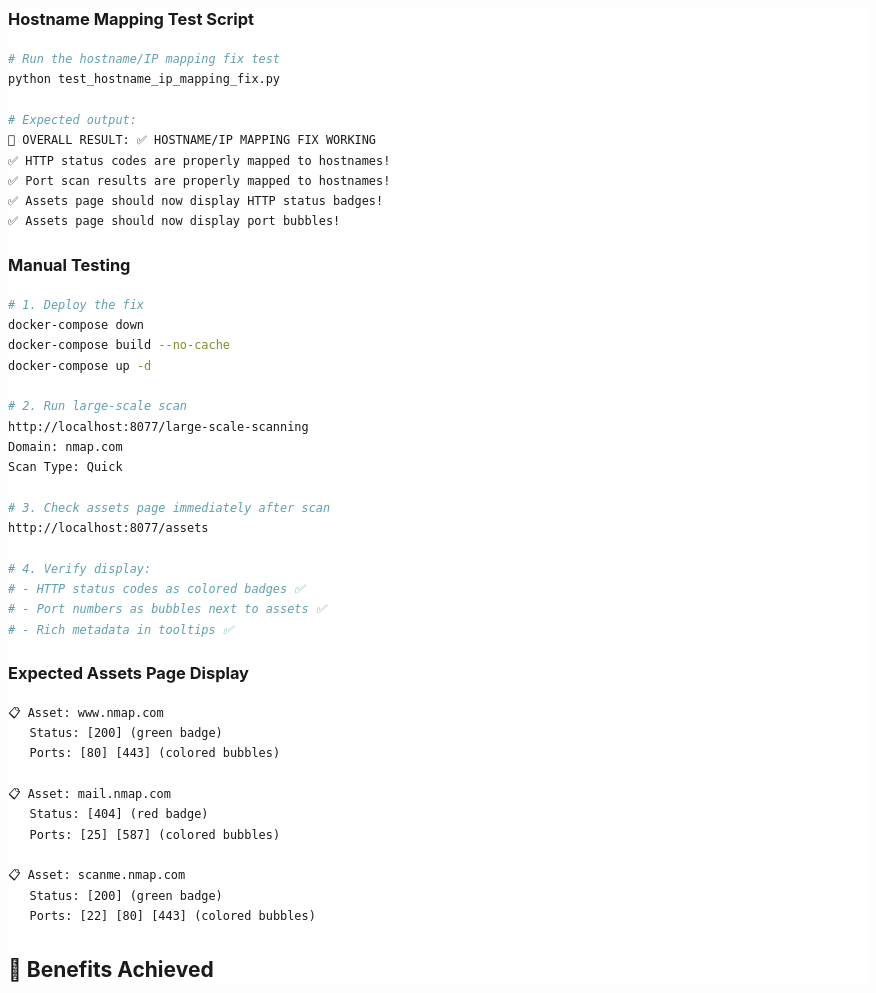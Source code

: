 ### **Hostname Mapping Test Script**
```bash
# Run the hostname/IP mapping fix test
python test_hostname_ip_mapping_fix.py

# Expected output:
🎉 OVERALL RESULT: ✅ HOSTNAME/IP MAPPING FIX WORKING
✅ HTTP status codes are properly mapped to hostnames!
✅ Port scan results are properly mapped to hostnames!
✅ Assets page should now display HTTP status badges!
✅ Assets page should now display port bubbles!
```

### **Manual Testing**
```bash
# 1. Deploy the fix
docker-compose down
docker-compose build --no-cache
docker-compose up -d

# 2. Run large-scale scan
http://localhost:8077/large-scale-scanning
Domain: nmap.com
Scan Type: Quick

# 3. Check assets page immediately after scan
http://localhost:8077/assets

# 4. Verify display:
# - HTTP status codes as colored badges ✅
# - Port numbers as bubbles next to assets ✅
# - Rich metadata in tooltips ✅
```

### **Expected Assets Page Display**
```
📋 Asset: www.nmap.com
   Status: [200] (green badge)
   Ports: [80] [443] (colored bubbles)

📋 Asset: mail.nmap.com  
   Status: [404] (red badge)
   Ports: [25] [587] (colored bubbles)

📋 Asset: scanme.nmap.com
   Status: [200] (green badge)
   Ports: [22] [80] [443] (colored bubbles)
```

## 🎯 **Benefits Achieved**
